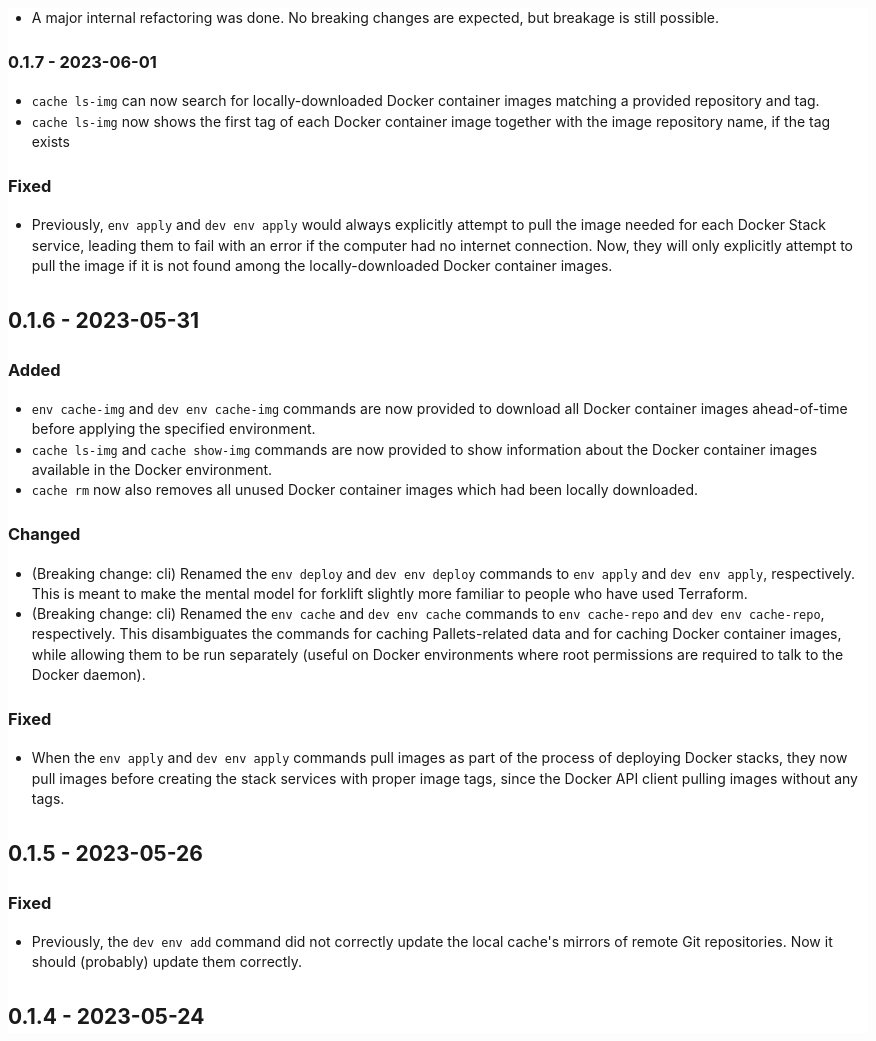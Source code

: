 - A major internal refactoring was done. No breaking changes are expected, but breakage is still possible.

### 0.1.7 - 2023-06-01

- `cache ls-img` can now search for locally-downloaded Docker container images matching a provided repository and tag.
- `cache ls-img` now shows the first tag of each Docker container image together with the image repository name, if the tag exists

### Fixed

- Previously, `env apply` and `dev env apply` would always explicitly attempt to pull the image needed for each Docker Stack service, leading them to fail with an error if the computer had no internet connection. Now, they will only explicitly attempt to pull the image if it is not found among the locally-downloaded Docker container images.

## 0.1.6 - 2023-05-31

### Added

- `env cache-img` and `dev env cache-img` commands are now provided to download all Docker container images ahead-of-time before applying the specified environment.
- `cache ls-img` and `cache show-img` commands are now provided to show information about the Docker container images available in the Docker environment.
- `cache rm` now also removes all unused Docker container images which had been locally downloaded.

### Changed

- (Breaking change: cli) Renamed the `env deploy` and `dev env deploy` commands to `env apply` and `dev env apply`, respectively. This is meant to make the mental model for forklift slightly more familiar to people who have used Terraform.
- (Breaking change: cli) Renamed the `env cache` and `dev env cache` commands to `env cache-repo` and `dev env cache-repo`, respectively. This disambiguates the commands for caching Pallets-related data and for caching Docker container images, while allowing them to be run separately (useful on Docker environments where root permissions are required to talk to the Docker daemon).

### Fixed

- When the `env apply` and `dev env apply` commands pull images as part of the process of deploying Docker stacks, they now pull images before creating the stack services with proper image tags, since the Docker API client pulling images without any tags.

## 0.1.5 - 2023-05-26

### Fixed

- Previously, the `dev env add` command did not correctly update the local cache's mirrors of remote Git repositories. Now it should (probably) update them correctly.

## 0.1.4 - 2023-05-24
